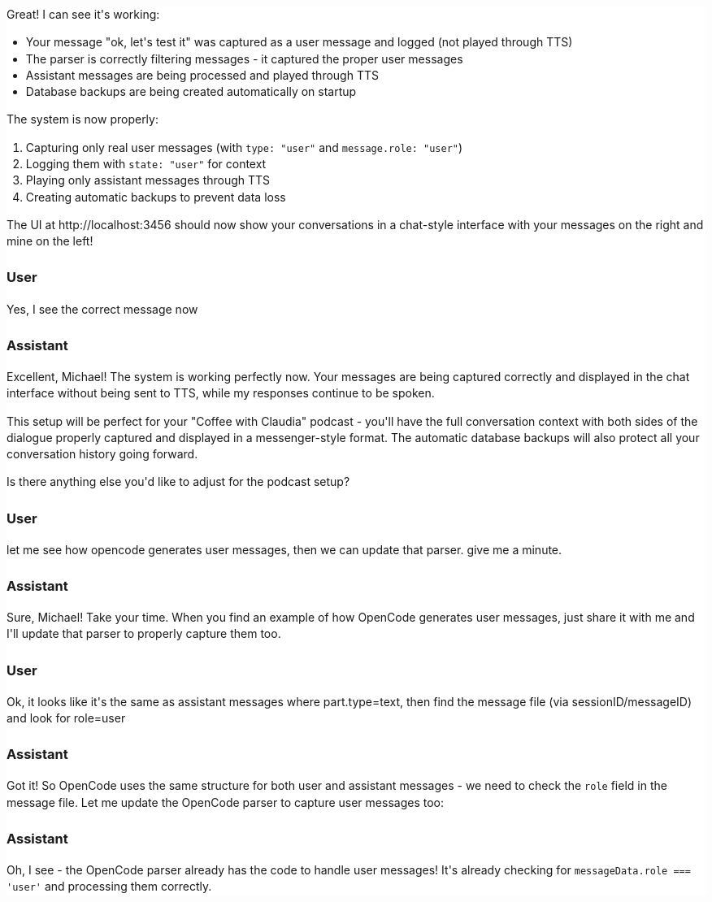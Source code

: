 Great! I can see it's working:
- Your message "ok, let's test it" was captured as a user message and logged (not played through TTS)
- The parser is correctly filtering messages - it captured the proper user messages
- Assistant messages are being processed and played through TTS
- Database backups are being created automatically on startup

The system is now properly:
1. Capturing only real user messages (with `type: "user"` and `message.role: "user"`)
2. Logging them with `state: "user"` for context
3. Playing only assistant messages through TTS
4. Creating automatic backups to prevent data loss

The UI at http://localhost:3456 should now show your conversations in a chat-style interface with your messages on the right and mine on the left!

### User
Yes, I see the correct message now

### Assistant

Excellent, Michael! The system is working perfectly now. Your messages are being captured correctly and displayed in the chat interface without being sent to TTS, while my responses continue to be spoken. 

This setup will be perfect for your "Coffee with Claudia" podcast - you'll have the full conversation context with both sides of the dialogue properly captured and displayed in a messenger-style format. The automatic database backups will also protect all your conversation history going forward.

Is there anything else you'd like to adjust for the podcast setup?

### User
let me see how opencode generates user messages, then we can update that parser. give me a minute.

### Assistant

Sure, Michael! Take your time. When you find an example of how OpenCode generates user messages, just share it with me and I'll update that parser to properly capture them too.

### User
Ok, it looks like it's the same as assistant messages where part.type=text, then find the message file (via sessionID/messageID) and look for role=user

### Assistant

Got it! So OpenCode uses the same structure for both user and assistant messages - we need to check the `role` field in the message file. Let me update the OpenCode parser to capture user messages too:

### Assistant

Oh, I see - the OpenCode parser already has the code to handle user messages! It's already checking for `messageData.role === 'user'` and processing them correctly. 
